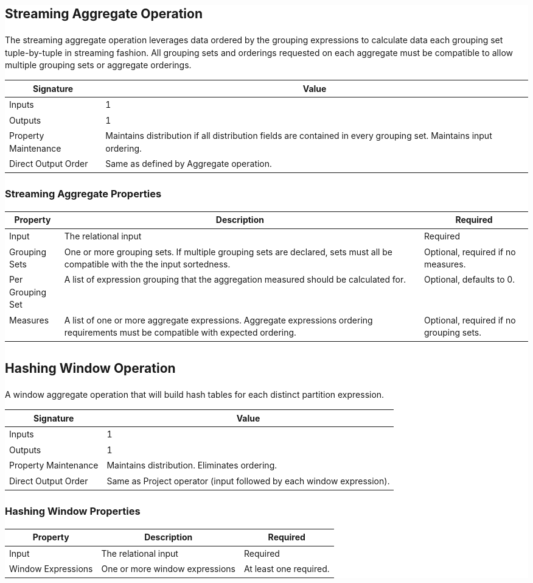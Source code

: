 

## Streaming Aggregate Operation

The streaming aggregate operation leverages data ordered by the grouping expressions to calculate data each grouping set tuple-by-tuple in streaming fashion. All grouping sets and orderings requested on each aggregate must be compatible to allow multiple grouping sets or aggregate orderings.

| Signature            | Value                                                        |
| -------------------- | ------------------------------------------------------------ |
| Inputs               | 1                                                            |
| Outputs              | 1                                                            |
| Property Maintenance | Maintains distribution if all distribution fields are contained in every grouping set. Maintains input ordering. |
| Direct Output Order  | Same as defined by Aggregate operation.                      |

### Streaming Aggregate Properties

| Property         | Description                                                  | Required                                |
| ---------------- | ------------------------------------------------------------ | --------------------------------------- |
| Input            | The relational input                                         | Required                                |
| Grouping Sets    | One or more grouping sets. If multiple grouping sets are declared, sets must all be compatible with the the input sortedness. | Optional, required if no measures.      |
| Per Grouping Set | A list of expression grouping that the aggregation measured should be calculated for. | Optional, defaults to 0.                |
| Measures         | A list of one or more aggregate expressions. Aggregate expressions ordering requirements must be compatible with expected ordering. | Optional, required if no grouping sets. |



## Hashing Window Operation

A window aggregate operation that will build hash tables for each distinct partition expression.

| Signature            | Value                                                        |
| -------------------- | ------------------------------------------------------------ |
| Inputs               | 1                                                            |
| Outputs              | 1                                                            |
| Property Maintenance | Maintains distribution. Eliminates ordering.                 |
| Direct Output Order  | Same as Project operator (input followed by each window expression). |

### Hashing Window Properties

| Property           | Description                    | Required               |
| ------------------ | ------------------------------ | ---------------------- |
| Input              | The relational input           | Required               |
| Window Expressions | One or more window expressions | At least one required. |
